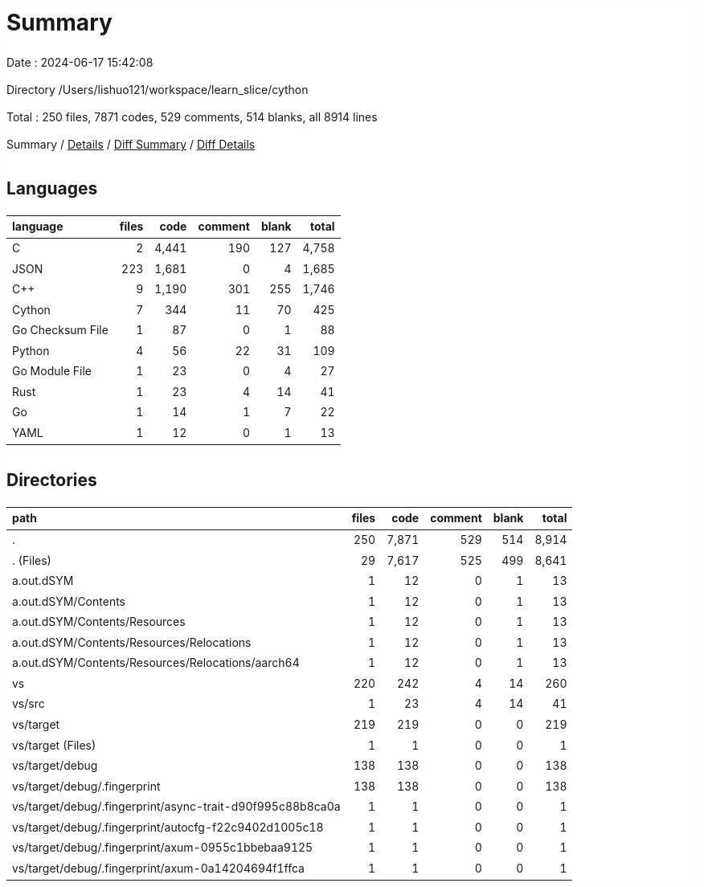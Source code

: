 # Summary

Date : 2024-06-17 15:42:08

Directory /Users/lishuo121/workspace/learn_slice/cython

Total : 250 files,  7871 codes, 529 comments, 514 blanks, all 8914 lines

Summary / [Details](details.md) / [Diff Summary](diff.md) / [Diff Details](diff-details.md)

## Languages
| language | files | code | comment | blank | total |
| :--- | ---: | ---: | ---: | ---: | ---: |
| C | 2 | 4,441 | 190 | 127 | 4,758 |
| JSON | 223 | 1,681 | 0 | 4 | 1,685 |
| C++ | 9 | 1,190 | 301 | 255 | 1,746 |
| Cython | 7 | 344 | 11 | 70 | 425 |
| Go Checksum File | 1 | 87 | 0 | 1 | 88 |
| Python | 4 | 56 | 22 | 31 | 109 |
| Go Module File | 1 | 23 | 0 | 4 | 27 |
| Rust | 1 | 23 | 4 | 14 | 41 |
| Go | 1 | 14 | 1 | 7 | 22 |
| YAML | 1 | 12 | 0 | 1 | 13 |

## Directories
| path | files | code | comment | blank | total |
| :--- | ---: | ---: | ---: | ---: | ---: |
| . | 250 | 7,871 | 529 | 514 | 8,914 |
| . (Files) | 29 | 7,617 | 525 | 499 | 8,641 |
| a.out.dSYM | 1 | 12 | 0 | 1 | 13 |
| a.out.dSYM/Contents | 1 | 12 | 0 | 1 | 13 |
| a.out.dSYM/Contents/Resources | 1 | 12 | 0 | 1 | 13 |
| a.out.dSYM/Contents/Resources/Relocations | 1 | 12 | 0 | 1 | 13 |
| a.out.dSYM/Contents/Resources/Relocations/aarch64 | 1 | 12 | 0 | 1 | 13 |
| vs | 220 | 242 | 4 | 14 | 260 |
| vs/src | 1 | 23 | 4 | 14 | 41 |
| vs/target | 219 | 219 | 0 | 0 | 219 |
| vs/target (Files) | 1 | 1 | 0 | 0 | 1 |
| vs/target/debug | 138 | 138 | 0 | 0 | 138 |
| vs/target/debug/.fingerprint | 138 | 138 | 0 | 0 | 138 |
| vs/target/debug/.fingerprint/async-trait-d90f995c88b8ca0a | 1 | 1 | 0 | 0 | 1 |
| vs/target/debug/.fingerprint/autocfg-f22c9402d1005c18 | 1 | 1 | 0 | 0 | 1 |
| vs/target/debug/.fingerprint/axum-0955c1bbebaa9125 | 1 | 1 | 0 | 0 | 1 |
| vs/target/debug/.fingerprint/axum-0a14204694f1ffca | 1 | 1 | 0 | 0 | 1 |